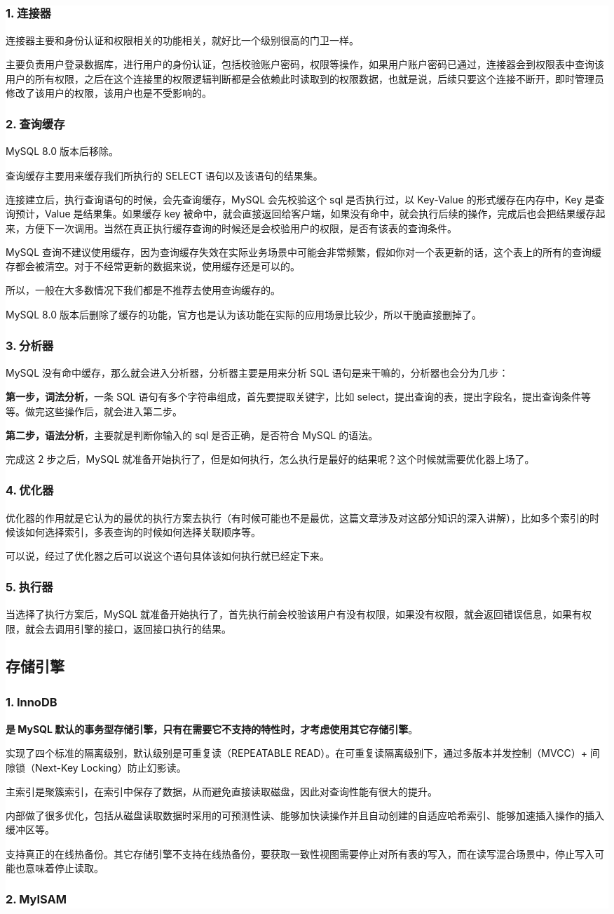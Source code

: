 ### 1. 连接器

连接器主要和身份认证和权限相关的功能相关，就好比一个级别很高的门卫一样。

主要负责用户登录数据库，进行用户的身份认证，包括校验账户密码，权限等操作，如果用户账户密码已通过，连接器会到权限表中查询该用户的所有权限，之后在这个连接里的权限逻辑判断都是会依赖此时读取到的权限数据，也就是说，后续只要这个连接不断开，即时管理员修改了该用户的权限，该用户也是不受影响的。

### 2. 查询缓存

MySQL 8.0 版本后移除。

查询缓存主要用来缓存我们所执行的 SELECT 语句以及该语句的结果集。

连接建立后，执行查询语句的时候，会先查询缓存，MySQL 会先校验这个 sql 是否执行过，以 Key-Value 的形式缓存在内存中，Key 是查询预计，Value 是结果集。如果缓存 key 被命中，就会直接返回给客户端，如果没有命中，就会执行后续的操作，完成后也会把结果缓存起来，方便下一次调用。当然在真正执行缓存查询的时候还是会校验用户的权限，是否有该表的查询条件。

MySQL 查询不建议使用缓存，因为查询缓存失效在实际业务场景中可能会非常频繁，假如你对一个表更新的话，这个表上的所有的查询缓存都会被清空。对于不经常更新的数据来说，使用缓存还是可以的。

所以，一般在大多数情况下我们都是不推荐去使用查询缓存的。

MySQL 8.0 版本后删除了缓存的功能，官方也是认为该功能在实际的应用场景比较少，所以干脆直接删掉了。

### 3. 分析器

MySQL 没有命中缓存，那么就会进入分析器，分析器主要是用来分析 SQL 语句是来干嘛的，分析器也会分为几步：

**第一步，词法分析**，一条 SQL 语句有多个字符串组成，首先要提取关键字，比如 select，提出查询的表，提出字段名，提出查询条件等等。做完这些操作后，就会进入第二步。

**第二步，语法分析**，主要就是判断你输入的 sql 是否正确，是否符合 MySQL 的语法。

完成这 2 步之后，MySQL 就准备开始执行了，但是如何执行，怎么执行是最好的结果呢？这个时候就需要优化器上场了。

### 4. 优化器

优化器的作用就是它认为的最优的执行方案去执行（有时候可能也不是最优，这篇文章涉及对这部分知识的深入讲解），比如多个索引的时候该如何选择索引，多表查询的时候如何选择关联顺序等。

可以说，经过了优化器之后可以说这个语句具体该如何执行就已经定下来。

### 5. 执行器

当选择了执行方案后，MySQL 就准备开始执行了，首先执行前会校验该用户有没有权限，如果没有权限，就会返回错误信息，如果有权限，就会去调用引擎的接口，返回接口执行的结果。



## 存储引擎

### 1. InnoDB

**是 MySQL 默认的事务型存储引擎，只有在需要它不支持的特性时，才考虑使用其它存储引擎**。

实现了四个标准的隔离级别，默认级别是可重复读（REPEATABLE READ）。在可重复读隔离级别下，通过多版本并发控制（MVCC）+ 间隙锁（Next-Key Locking）防止幻影读。

主索引是聚簇索引，在索引中保存了数据，从而避免直接读取磁盘，因此对查询性能有很大的提升。

内部做了很多优化，包括从磁盘读取数据时采用的可预测性读、能够加快读操作并且自动创建的自适应哈希索引、能够加速插入操作的插入缓冲区等。

支持真正的在线热备份。其它存储引擎不支持在线热备份，要获取一致性视图需要停止对所有表的写入，而在读写混合场景中，停止写入可能也意味着停止读取。

### 2. MyISAM
